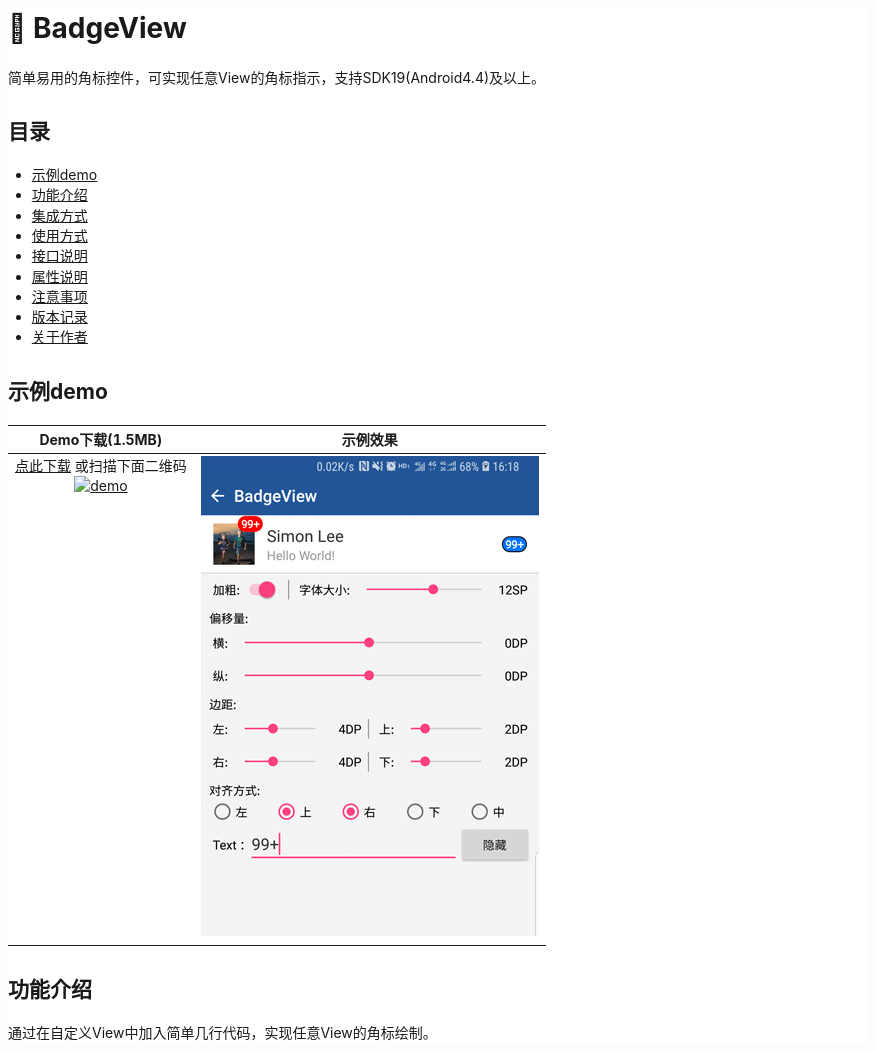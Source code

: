 # :star2:&nbsp;BadgeView

简单易用的角标控件，可实现任意View的角标指示，支持SDK19(Android4.4)及以上。

## 目录

* [示例demo](#示例demo)
* [功能介绍](#功能介绍)
* [集成方式](#集成方式)
* [使用方式](#使用方式)
* [接口说明](#接口说明)
* [属性说明](#属性说明)
* [注意事项](#注意事项)
* [版本记录](#版本记录)
* [关于作者](#关于作者)

## 示例demo

|Demo下载(1.5MB)|示例效果|
|:---:|:---:|
|[点此下载](http://fir.im/SLWidget) 或扫描下面二维码<br/>[![demo](../download.png)](http://fir.im/SLWidget  "扫码下载示例程序")|[![gif](./demo_badgeview.png)](http://fir.im/SLWidget  "示例效果")|

## 功能介绍

通过在自定义View中加入简单几行代码，实现任意View的角标绘制。
